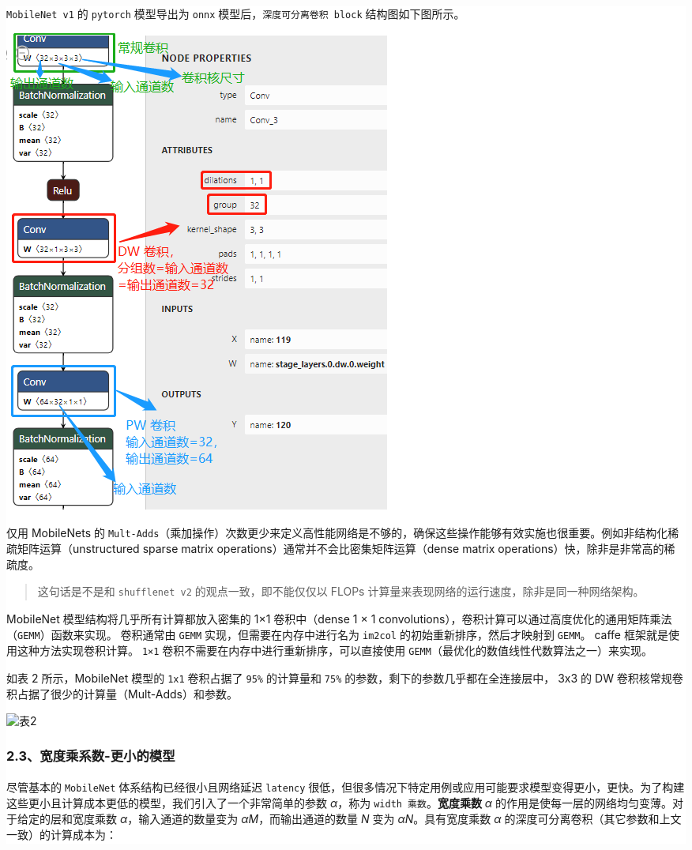 `MobileNet v1` 的 `pytorch` 模型导出为 `onnx` 模型后，`深度可分离卷积 block` 结构图如下图所示。

![深度可分离卷积block的onnx模型结构图](../../data/images/mobilenetv1/深度可分离卷积block的onnx模型结构图.png)

仅用 MobileNets 的 `Mult-Adds`（乘加操作）次数更少来定义高性能网络是不够的，确保这些操作能够有效实施也很重要。例如非结构化稀疏矩阵运算（unstructured sparse matrix operations）通常并不会比密集矩阵运算（dense matrix operations）快，除非是非常高的稀疏度。
> 这句话是不是和 `shufflenet v2` 的观点一致，即不能仅仅以 FLOPs 计算量来表现网络的运行速度，除非是同一种网络架构。

MobileNet 模型结构将几乎所有计算都放入密集的 1×1 卷积中（dense 1 × 1 convolutions），卷积计算可以通过高度优化的通用矩阵乘法（`GEMM`）函数来实现。 卷积通常由 `GEMM` 实现，但需要在内存中进行名为 `im2col` 的初始重新排序，然后才映射到 `GEMM`。 caffe 框架就是使用这种方法实现卷积计算。 `1×1` 卷积不需要在内存中进行重新排序，可以直接使用 `GEMM`（最优化的数值线性代数算法之一）来实现。

如表 2 所示，MobileNet 模型的 `1x1` 卷积占据了 `95%` 的计算量和 `75%` 的参数，剩下的参数几乎都在全连接层中， 3x3 的 DW 卷积核常规卷积占据了很少的计算量（Mult-Adds）和参数。

![表2](../../data/images/mobilenetv1/表2.png)

### 2.3、宽度乘系数-更小的模型

尽管基本的 `MobileNet` 体系结构已经很小且网络延迟 `latency` 很低，但很多情况下特定用例或应用可能要求模型变得更小，更快。为了构建这些更小且计算成本更低的模型，我们引入了一个非常简单的参数 $\alpha$，称为 `width 乘数`。**宽度乘数** $\alpha$ 的作用是使每一层的网络均匀变薄。对于给定的层和宽度乘数 $\alpha$，输入通道的数量变为 $\alpha M$，而输出通道的数量 $N$ 变为 $\alpha N$。具有宽度乘数 $\alpha$ 的深度可分离卷积（其它参数和上文一致）的计算成本为：
